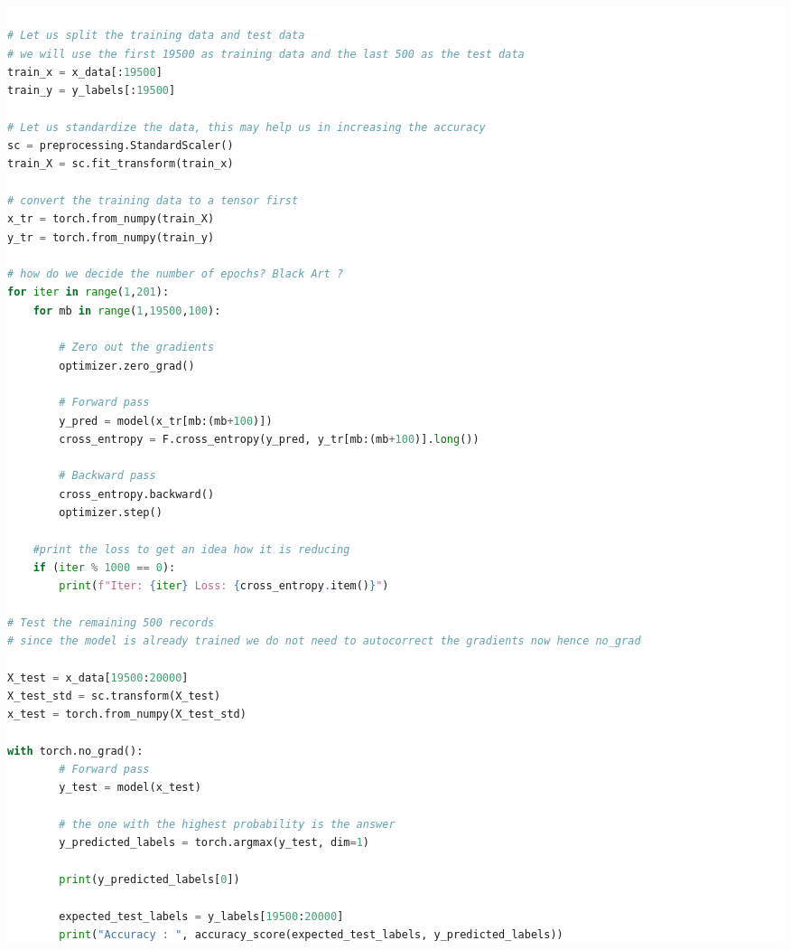 ```python

# Let us split the training data and test data
# we will use the first 19500 as training data and the last 500 as the test data
train_x = x_data[:19500]
train_y = y_labels[:19500]

# Let us standardize the data, this may help us in increasing the accuracy
sc = preprocessing.StandardScaler()
train_X = sc.fit_transform(train_x)

# convert the training data to a tensor first
x_tr = torch.from_numpy(train_X)
y_tr = torch.from_numpy(train_y)

# how do we decide the number of epochs? Black Art ?
for iter in range(1,201):
    for mb in range(1,19500,100):

        # Zero out the gradients
        optimizer.zero_grad()

        # Forward pass
        y_pred = model(x_tr[mb:(mb+100)])
        cross_entropy = F.cross_entropy(y_pred, y_tr[mb:(mb+100)].long())

        # Backward pass
        cross_entropy.backward()
        optimizer.step()

    #print the loss to get an idea how it is reducing
    if (iter % 1000 == 0):
        print(f"Iter: {iter} Loss: {cross_entropy.item()}")

# Test the remaining 500 records
# since the model is already trained we do not need to autocorrect the gradients now hence no_grad

X_test = x_data[19500:20000]
X_test_std = sc.transform(X_test)
x_test = torch.from_numpy(X_test_std)

with torch.no_grad():
        # Forward pass
        y_test = model(x_test)

        # the one with the highest probability is the answer
        y_predicted_labels = torch.argmax(y_test, dim=1)

        print(y_predicted_labels[0])

        expected_test_labels = y_labels[19500:20000]
        print("Accuracy : ", accuracy_score(expected_test_labels, y_predicted_labels))
```
